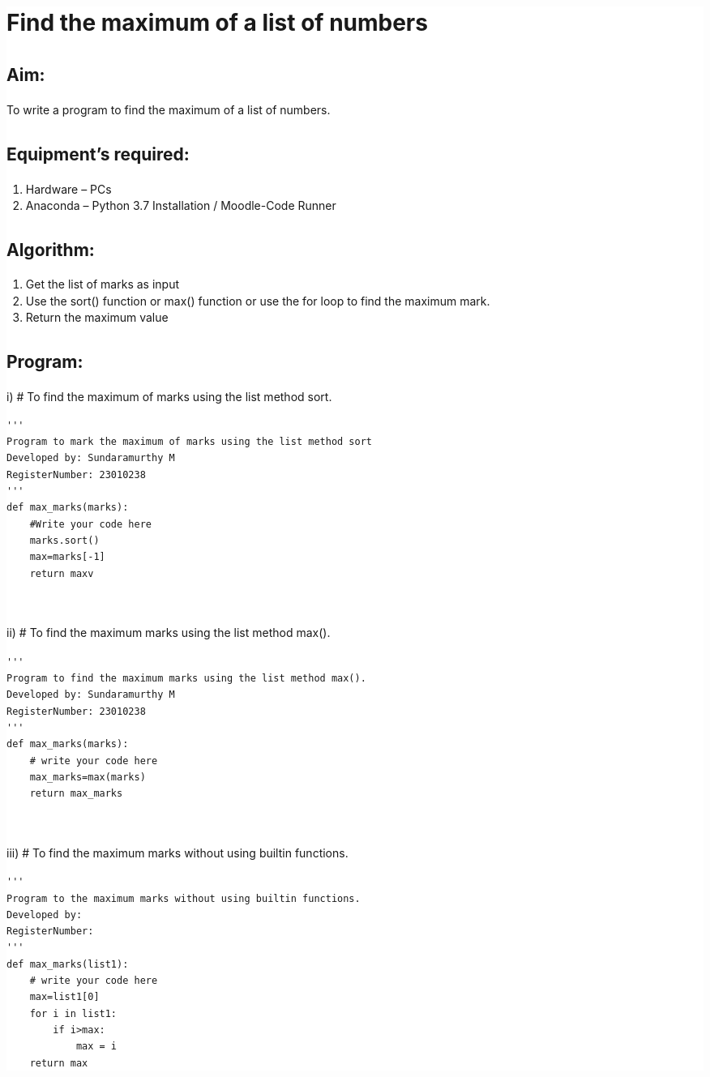 # Find the maximum of a list of numbers
## Aim:
To write a program to find the maximum of a list of numbers.
## Equipment’s required:
1.	Hardware – PCs
2.	Anaconda – Python 3.7 Installation / Moodle-Code Runner
## Algorithm:
1.	Get the list of marks as input
2.	Use the sort() function or max() function or use the for loop to find the maximum mark.
3.	Return the maximum value
## Program:

i)	# To find the maximum of marks using the list method sort.
```
''' 
Program to mark the maximum of marks using the list method sort
Developed by: Sundaramurthy M
RegisterNumber: 23010238
'''
def max_marks(marks):
    #Write your code here
    marks.sort()
    max=marks[-1]
    return maxv



```

ii)	# To find the maximum marks using the list method max().
```
''' 
Program to find the maximum marks using the list method max().
Developed by: Sundaramurthy M
RegisterNumber: 23010238
'''
def max_marks(marks):
    # write your code here
    max_marks=max(marks)
    return max_marks



```

iii) # To find the maximum marks without using builtin functions.
```
''' 
Program to the maximum marks without using builtin functions.
Developed by: 
RegisterNumber: 
'''
def max_marks(list1):
    # write your code here
    max=list1[0]
    for i in list1:
        if i>max:
            max = i
    return max        

```